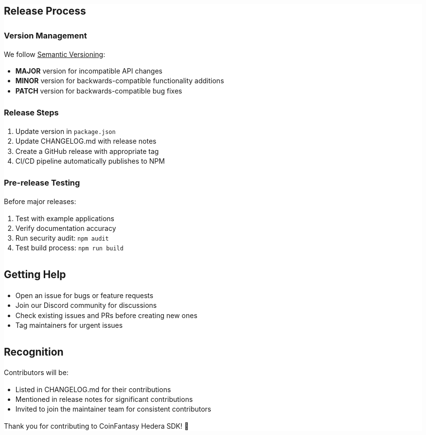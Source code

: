 ## Release Process

### Version Management

We follow [Semantic Versioning](https://semver.org/):

- **MAJOR** version for incompatible API changes
- **MINOR** version for backwards-compatible functionality additions
- **PATCH** version for backwards-compatible bug fixes

### Release Steps

1. Update version in `package.json`
2. Update CHANGELOG.md with release notes
3. Create a GitHub release with appropriate tag
4. CI/CD pipeline automatically publishes to NPM

### Pre-release Testing

Before major releases:
1. Test with example applications
2. Verify documentation accuracy
3. Run security audit: `npm audit`
4. Test build process: `npm run build`

## Getting Help

- Open an issue for bugs or feature requests
- Join our Discord community for discussions
- Check existing issues and PRs before creating new ones
- Tag maintainers for urgent issues

## Recognition

Contributors will be:
- Listed in CHANGELOG.md for their contributions
- Mentioned in release notes for significant contributions
- Invited to join the maintainer team for consistent contributors

Thank you for contributing to CoinFantasy Hedera SDK! 🚀